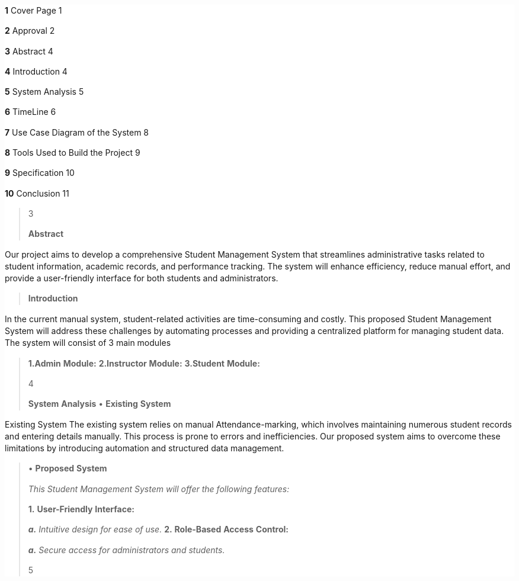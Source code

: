 **1** Cover Page 1

**2** Approval 2

**3** Abstract 4

**4** Introduction 4

**5** System Analysis 5

**6** TimeLine 6

**7** Use Case Diagram of the System 8

**8** Tools Used to Build the Project 9

**9** Specification 10

**10** Conclusion 11

> 3
>
> **Abstract**

Our project aims to develop a comprehensive Student Management System
that streamlines administrative tasks related to student information,
academic records, and performance tracking. The system will enhance
efficiency, reduce manual effort, and provide a user-friendly interface
for both students and administrators.

> **Introduction**

In the current manual system, student-related activities are
time-consuming and costly. This proposed Student Management System will
address these challenges by automating processes and providing a
centralized platform for managing student data. The system will consist
of 3 main modules

> **1.Admin** **Module:** **2.Instructor** **Module:** **3.Student**
> **Module:**
>
> 4
>
> **System** **Analysis** • **Existing** **System**

Existing System The existing system relies on manual Attendance-marking,
which involves maintaining numerous student records and entering details
manually. This process is prone to errors and inefficiencies. Our
proposed system aims to overcome these limitations by introducing
automation and structured data management.

> • **Proposed** **System**
>
> *This* *Student* *Management* *System* *will* *offer* *the*
> *following* *features:*
>
> **1.** **User-Friendly** **Interface:**
>
> ***a.*** *Intuitive* *design* *for* *ease* *of* *use.* **2.**
> **Role-Based** **Access** **Control:**
>
> ***a.*** *Secure* *access* *for* *administrators* *and* *students.*
>
> 5
>
